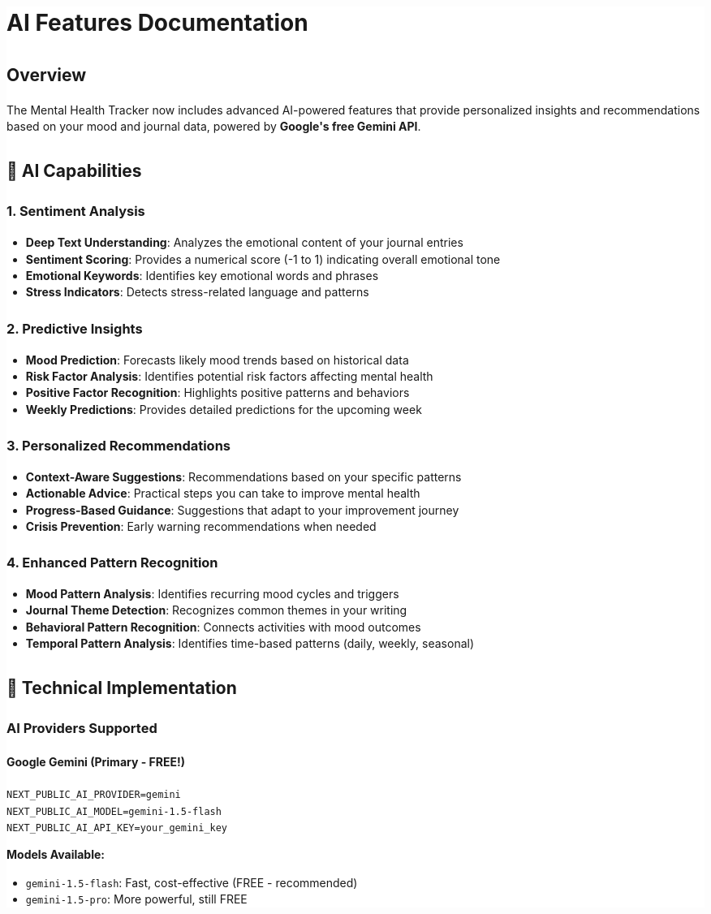 # AI Features Documentation

## Overview

The Mental Health Tracker now includes advanced AI-powered features that provide personalized insights and recommendations based on your mood and journal data, powered by **Google's free Gemini API**.

## 🤖 AI Capabilities

### 1. Sentiment Analysis
- **Deep Text Understanding**: Analyzes the emotional content of your journal entries
- **Sentiment Scoring**: Provides a numerical score (-1 to 1) indicating overall emotional tone
- **Emotional Keywords**: Identifies key emotional words and phrases
- **Stress Indicators**: Detects stress-related language and patterns

### 2. Predictive Insights
- **Mood Prediction**: Forecasts likely mood trends based on historical data
- **Risk Factor Analysis**: Identifies potential risk factors affecting mental health
- **Positive Factor Recognition**: Highlights positive patterns and behaviors
- **Weekly Predictions**: Provides detailed predictions for the upcoming week

### 3. Personalized Recommendations
- **Context-Aware Suggestions**: Recommendations based on your specific patterns
- **Actionable Advice**: Practical steps you can take to improve mental health
- **Progress-Based Guidance**: Suggestions that adapt to your improvement journey
- **Crisis Prevention**: Early warning recommendations when needed

### 4. Enhanced Pattern Recognition
- **Mood Pattern Analysis**: Identifies recurring mood cycles and triggers
- **Journal Theme Detection**: Recognizes common themes in your writing
- **Behavioral Pattern Recognition**: Connects activities with mood outcomes
- **Temporal Pattern Analysis**: Identifies time-based patterns (daily, weekly, seasonal)

## 🔧 Technical Implementation

### AI Providers Supported

#### Google Gemini (Primary - FREE!)
```env
NEXT_PUBLIC_AI_PROVIDER=gemini
NEXT_PUBLIC_AI_MODEL=gemini-1.5-flash
NEXT_PUBLIC_AI_API_KEY=your_gemini_key
```

**Models Available:**
- `gemini-1.5-flash`: Fast, cost-effective (FREE - recommended)
- `gemini-1.5-pro`: More powerful, still FREE
